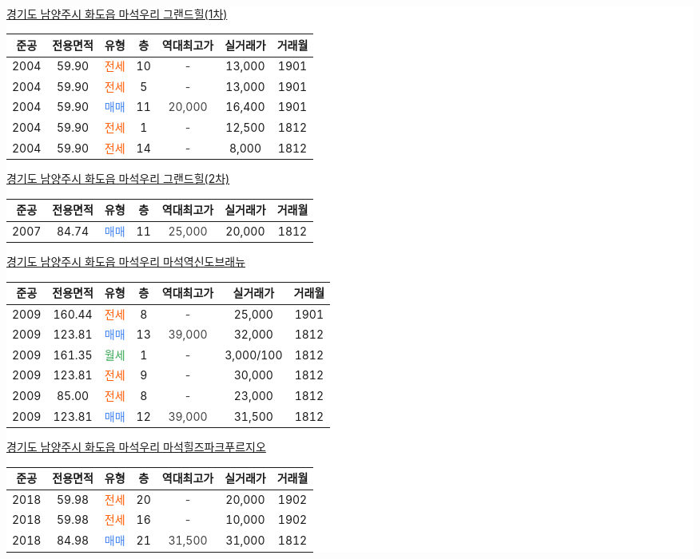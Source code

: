[경기도 남양주시 화도읍 마석우리 그랜드힐(1차)](https://search.naver.com/search.naver?query=%EA%B2%BD%EA%B8%B0%EB%8F%84+%EB%82%A8%EC%96%91%EC%A3%BC%EC%8B%9C+%ED%99%94%EB%8F%84%EC%9D%8D+%EB%A7%88%EC%84%9D%EC%9A%B0%EB%A6%AC+%EA%B7%B8%EB%9E%9C%EB%93%9C%ED%9E%90%281%EC%B0%A8%29)

|준공|전용면적|유형|층|역대최고가|실거래가|거래월|
|:---:|:---:|:---:|:---:|:---:|:---:|:---:|
|2004|59.90|<span style="color:#ff5a00">전세</span>|10|<span style="color:#444444">-</span>|13,000|1901|
|2004|59.90|<span style="color:#ff5a00">전세</span>|5|<span style="color:#444444">-</span>|13,000|1901|
|2004|59.90|<span style="color:#4285f3">매매</span>|11|<span style="color:#444444">20,000</span>|16,400|1901|
|2004|59.90|<span style="color:#ff5a00">전세</span>|1|<span style="color:#444444">-</span>|12,500|1812|
|2004|59.90|<span style="color:#ff5a00">전세</span>|14|<span style="color:#444444">-</span>|8,000|1812|

[경기도 남양주시 화도읍 마석우리 그랜드힐(2차)](https://search.naver.com/search.naver?query=%EA%B2%BD%EA%B8%B0%EB%8F%84+%EB%82%A8%EC%96%91%EC%A3%BC%EC%8B%9C+%ED%99%94%EB%8F%84%EC%9D%8D+%EB%A7%88%EC%84%9D%EC%9A%B0%EB%A6%AC+%EA%B7%B8%EB%9E%9C%EB%93%9C%ED%9E%90%282%EC%B0%A8%29)

|준공|전용면적|유형|층|역대최고가|실거래가|거래월|
|:---:|:---:|:---:|:---:|:---:|:---:|:---:|
|2007|84.74|<span style="color:#4285f3">매매</span>|11|<span style="color:#444444">25,000</span>|20,000|1812|

[경기도 남양주시 화도읍 마석우리 마석역신도브래뉴](https://search.naver.com/search.naver?query=%EA%B2%BD%EA%B8%B0%EB%8F%84+%EB%82%A8%EC%96%91%EC%A3%BC%EC%8B%9C+%ED%99%94%EB%8F%84%EC%9D%8D+%EB%A7%88%EC%84%9D%EC%9A%B0%EB%A6%AC+%EB%A7%88%EC%84%9D%EC%97%AD%EC%8B%A0%EB%8F%84%EB%B8%8C%EB%9E%98%EB%89%B4)

|준공|전용면적|유형|층|역대최고가|실거래가|거래월|
|:---:|:---:|:---:|:---:|:---:|:---:|:---:|
|2009|160.44|<span style="color:#ff5a00">전세</span>|8|<span style="color:#444444">-</span>|25,000|1901|
|2009|123.81|<span style="color:#4285f3">매매</span>|13|<span style="color:#444444">39,000</span>|32,000|1812|
|2009|161.35|<span style="color:#34a853">월세</span>|1|<span style="color:#444444">-</span>|3,000/100|1812|
|2009|123.81|<span style="color:#ff5a00">전세</span>|9|<span style="color:#444444">-</span>|30,000|1812|
|2009|85.00|<span style="color:#ff5a00">전세</span>|8|<span style="color:#444444">-</span>|23,000|1812|
|2009|123.81|<span style="color:#4285f3">매매</span>|12|<span style="color:#444444">39,000</span>|31,500|1812|

[경기도 남양주시 화도읍 마석우리 마석힐즈파크푸르지오](https://search.naver.com/search.naver?query=%EA%B2%BD%EA%B8%B0%EB%8F%84+%EB%82%A8%EC%96%91%EC%A3%BC%EC%8B%9C+%ED%99%94%EB%8F%84%EC%9D%8D+%EB%A7%88%EC%84%9D%EC%9A%B0%EB%A6%AC+%EB%A7%88%EC%84%9D%ED%9E%90%EC%A6%88%ED%8C%8C%ED%81%AC%ED%91%B8%EB%A5%B4%EC%A7%80%EC%98%A4)

|준공|전용면적|유형|층|역대최고가|실거래가|거래월|
|:---:|:---:|:---:|:---:|:---:|:---:|:---:|
|2018|59.98|<span style="color:#ff5a00">전세</span>|20|<span style="color:#444444">-</span>|20,000|1902|
|2018|59.98|<span style="color:#ff5a00">전세</span>|16|<span style="color:#444444">-</span>|10,000|1902|
|2018|84.98|<span style="color:#4285f3">매매</span>|21|<span style="color:#444444">31,500</span>|31,000|1812|


<script async src="//pagead2.googlesyndication.com/pagead/js/adsbygoogle.js"></script>

